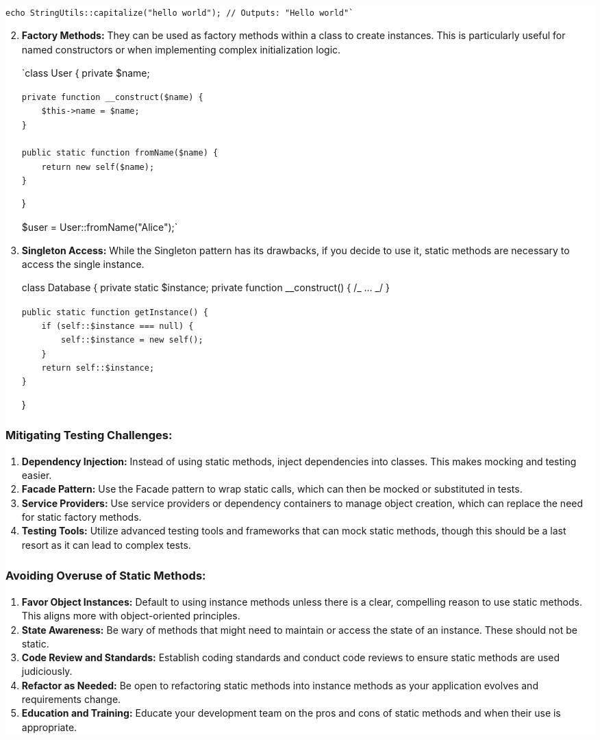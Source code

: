     echo StringUtils::capitalize("hello world"); // Outputs: "Hello world"`

2.  **Factory Methods:** They can be used as factory methods within a class to create instances. This is particularly useful for named constructors or when implementing complex initialization logic.

    `class User {
    private $name;

        private function __construct($name) {
            $this->name = $name;
        }

        public static function fromName($name) {
            return new self($name);
        }

    }

    $user = User::fromName("Alice");`

3.  **Singleton Access:** While the Singleton pattern has its drawbacks, if you decide to use it, static methods are necessary to access the single instance.

    class Database {
    private static $instance;
    private function \_\_construct() { /_ ... _/ }

        public static function getInstance() {
            if (self::$instance === null) {
                self::$instance = new self();
            }
            return self::$instance;
        }

    }

### Mitigating Testing Challenges:

1.  **Dependency Injection:** Instead of using static methods, inject dependencies into classes. This makes mocking and testing easier.
2.  **Facade Pattern:** Use the Facade pattern to wrap static calls, which can then be mocked or substituted in tests.
3.  **Service Providers:** Use service providers or dependency containers to manage object creation, which can replace the need for static factory methods.
4.  **Testing Tools:** Utilize advanced testing tools and frameworks that can mock static methods, though this should be a last resort as it can lead to complex tests.

### Avoiding Overuse of Static Methods:

1.  **Favor Object Instances:** Default to using instance methods unless there is a clear, compelling reason to use static methods. This aligns more with object-oriented principles.
2.  **State Awareness:** Be wary of methods that might need to maintain or access the state of an instance. These should not be static.
3.  **Code Review and Standards:** Establish coding standards and conduct code reviews to ensure static methods are used judiciously.
4.  **Refactor as Needed:** Be open to refactoring static methods into instance methods as your application evolves and requirements change.
5.  **Education and Training:** Educate your development team on the pros and cons of static methods and when their use is appropriate.
